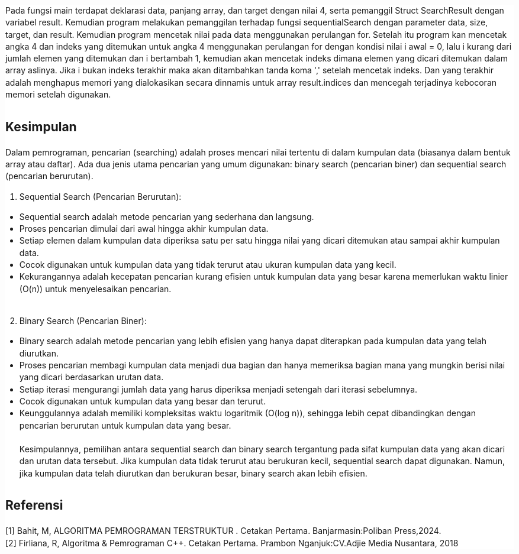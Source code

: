 Pada fungsi main terdapat deklarasi data, panjang array, dan target dengan nilai 4, serta pemanggil Struct SearchResult dengan variabel result. Kemudian program melakukan pemanggilan terhadap fungsi sequentialSearch dengan parameter data, size, target, dan result. Kemudian program mencetak nilai pada data menggunakan perulangan for. Setelah itu program kan mencetak angka 4 dan indeks yang ditemukan untuk angka 4 menggunakan perulangan for dengan kondisi nilai i awal = 0, lalu i kurang dari jumlah elemen yang ditemukan dan i bertambah 1, kemudian akan mencetak indeks dimana elemen yang dicari ditemukan dalam array aslinya. Jika i bukan indeks terakhir maka akan ditambahkan tanda koma ',' setelah mencetak indeks. Dan yang terakhir adalah menghapus memori yang dialokasikan secara dinnamis untuk array result.indices dan mencegah terjadinya kebocoran memori setelah digunakan. <br/> 

## Kesimpulan
Dalam pemrograman, pencarian (searching) adalah proses mencari nilai tertentu di dalam kumpulan data (biasanya dalam bentuk array atau daftar). Ada dua jenis utama pencarian yang umum digunakan: binary search (pencarian biner) dan sequential search (pencarian berurutan). <br/>

1. Sequential Search (Pencarian Berurutan): <br/>
- Sequential search adalah metode pencarian yang sederhana dan langsung. <br/>
- Proses pencarian dimulai dari awal hingga akhir kumpulan data. <br/>
- Setiap elemen dalam kumpulan data diperiksa satu per satu hingga nilai yang dicari ditemukan atau sampai akhir kumpulan data. <br/>
- Cocok digunakan untuk kumpulan data yang tidak terurut atau ukuran kumpulan data yang kecil. <br/>
- Kekurangannya adalah kecepatan pencarian kurang efisien untuk kumpulan data yang besar karena memerlukan waktu linier (O(n)) untuk menyelesaikan pencarian. <br/> <br/>

2. Binary Search (Pencarian Biner): <br/>
- Binary search adalah metode pencarian yang lebih efisien yang hanya dapat diterapkan pada kumpulan data yang telah diurutkan. <br/>
- Proses pencarian membagi kumpulan data menjadi dua bagian dan hanya memeriksa bagian mana yang mungkin berisi nilai yang dicari berdasarkan urutan data. <br/>
- Setiap iterasi mengurangi jumlah data yang harus diperiksa menjadi setengah dari iterasi sebelumnya. <br/>
- Cocok digunakan untuk kumpulan data yang besar dan terurut. <br/>
- Keunggulannya adalah memiliki kompleksitas waktu logaritmik (O(log n)), sehingga lebih cepat dibandingkan dengan pencarian berurutan untuk kumpulan data yang besar. <br/><br/>
Kesimpulannya, pemilihan antara sequential search dan binary search tergantung pada sifat kumpulan data yang akan dicari dan urutan data tersebut. Jika kumpulan data tidak terurut atau berukuran kecil, sequential search dapat digunakan. Namun, jika kumpulan data telah diurutkan dan berukuran besar, binary search akan lebih efisien. <br/>
## Referensi
[1] Bahit, M, ALGORITMA PEMROGRAMAN TERSTRUKTUR . Cetakan Pertama. Banjarmasin:Poliban Press,2024.<br/>
[2] Firliana, R, Algoritma & Pemrograman C++. Cetakan Pertama. Prambon Nganjuk:CV.Adjie Media Nusantara, 2018 <br/>